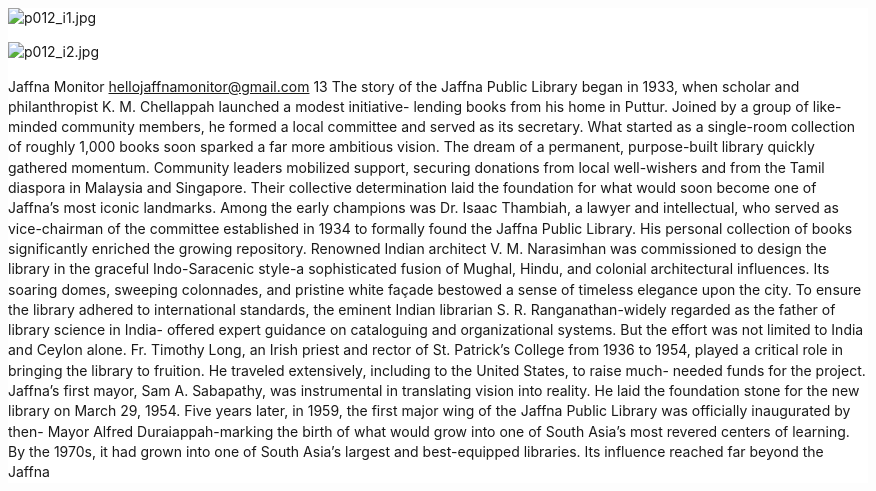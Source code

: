 ![p012_i1.jpg](images_out/004_jaffna_library_burning/p012_i1.jpg)

![p012_i2.jpg](images_out/004_jaffna_library_burning/p012_i2.jpg)

Jaffna Monitor
hellojaffnamonitor@gmail.com
13
 The story of the Jaffna Public Library began 
in 1933, when scholar and philanthropist K. 
M. Chellappah launched a modest initiative-
lending books from his home in Puttur. 
Joined by a group of like-minded community 
members, he formed a local committee and 
served as its secretary. What started as a 
single-room collection of roughly 1,000 books 
soon sparked a far more ambitious vision.
The dream of a permanent, purpose-built 
library quickly gathered momentum. 
Community leaders mobilized support, 
securing donations from local well-wishers 
and from the Tamil diaspora in Malaysia and 
Singapore. Their collective determination laid 
the foundation for what would soon become 
one of Jaffna’s most iconic landmarks.
Among the early champions was Dr. Isaac 
Thambiah, a lawyer and intellectual, who 
served as vice-chairman of the committee 
established in 1934 to formally found the 
Jaffna Public Library. His personal collection 
of books significantly enriched the growing 
repository.
Renowned Indian architect V. M. Narasimhan 
was commissioned to design the library in the 
graceful Indo-Saracenic style-a sophisticated 
fusion of Mughal, Hindu, and colonial 
architectural influences. Its soaring domes, 
sweeping colonnades, and pristine white 
façade bestowed a sense of timeless elegance 
upon the city. To ensure the library adhered 
to international standards, the eminent Indian 
librarian S. R. Ranganathan-widely regarded 
as the father of library science in India-
offered expert guidance on cataloguing and 
organizational systems.
 But the effort was not limited to India and 
Ceylon alone. Fr. Timothy Long, an Irish 
priest and rector of St. Patrick’s College from 
1936 to 1954, played a critical role in bringing 
the library to fruition. He traveled extensively, 
including to the United States, to raise much-
needed funds for the project.
Jaffna’s first mayor, Sam A. Sabapathy, was 
instrumental in translating vision into reality. 
He laid the foundation stone for the new 
library on March 29, 1954. Five years later, in 
1959, the first major wing of the Jaffna Public 
Library was officially inaugurated by then-
Mayor Alfred Duraiappah-marking the birth 
of what would grow into one of South Asia’s 
most revered centers of learning.
By the 1970s, it had grown into one of South 
Asia’s largest and best-equipped libraries. 
Its influence reached far beyond the Jaffna 